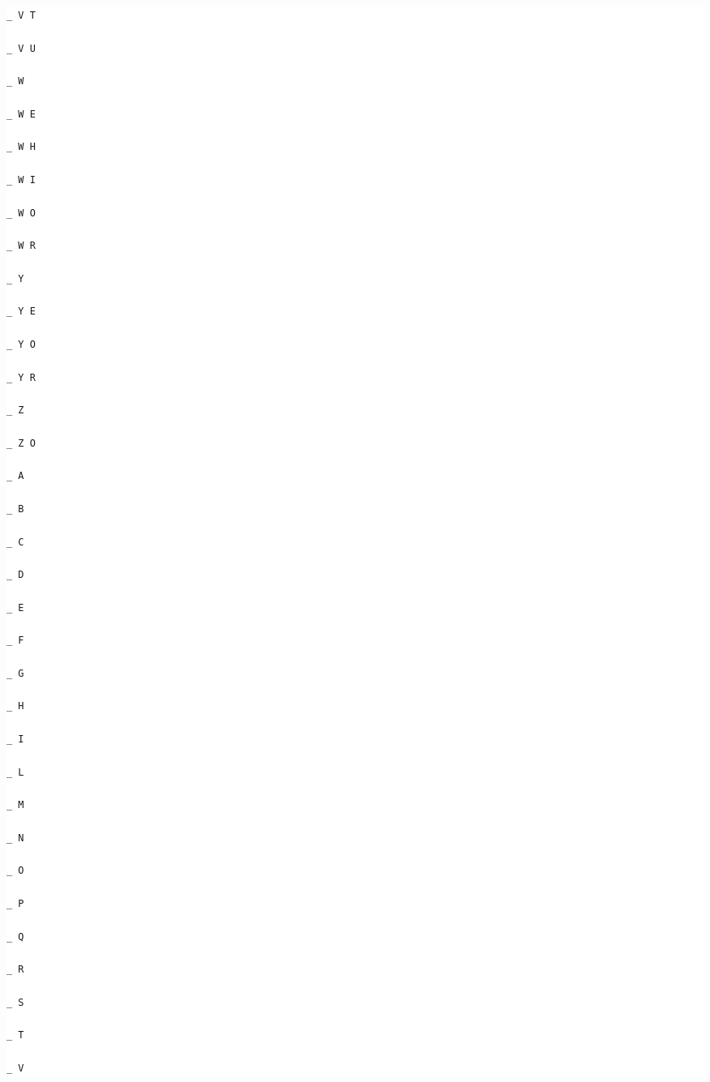     _ V T

    _ V U

    _ W

    _ W E

    _ W H

    _ W I

    _ W O

    _ W R

    _ Y

    _ Y E

    _ Y O

    _ Y R

    _ Z

    _ Z O

    _ A

    _ B

    _ C

    _ D

    _ E

    _ F

    _ G

    _ H

    _ I

    _ L

    _ M

    _ N

    _ O

    _ P

    _ Q

    _ R

    _ S

    _ T

    _ V
